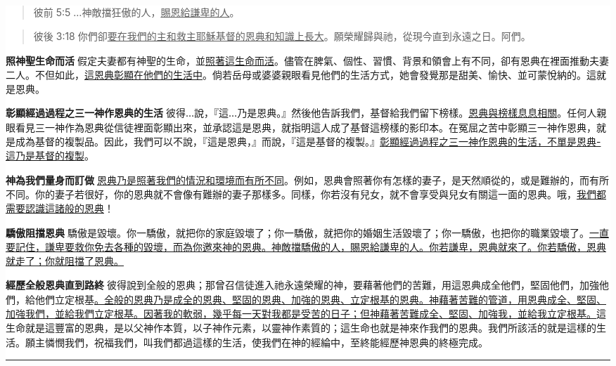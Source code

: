 > 彼前 5:5 …神敵擋狂傲的人，<u>賜恩給謙卑的人</u>。

> 彼後 3:18 你們卻<u>要在我們的主和救主耶穌基督的恩典和知識上長大</u>。願榮耀歸與祂，從現今直到永遠之日。阿們。

**照神聖生命而活** 假定夫妻都有神聖的生命，並<u>照著這生命而活</u>。儘管在脾氣、個性、習慣、背景和領會上有不同，卻有恩典在裡面推動夫妻二人。不但如此，<u>這恩典彰顯在他們的生活中</u>。倘若岳母或婆婆親眼看見他們的生活方式，她會發覺那是甜美、愉快、並可蒙悅納的。這就是恩典。

**彰顯經過過程之三一神作恩典的生活** 彼得…說，『這…乃是恩典。』然後他告訴我們，基督給我們留下榜樣。<u>恩典與榜樣息息相關</u>。任何人親眼看見三一神作為恩典從信徒裡面彰顯出來，並承認這是恩典，就指明這人成了基督這榜樣的影印本。在冤屈之苦中彰顯三一神作恩典，就是成為基督的複製品。因此，我們可以不說，『這是恩典，』而說，『這是基督的複製。』<u>彰顯經過過程之三一神作恩典的生活，不單是恩典</u><u>-</u><u>這乃是基督的複製</u>。

**神為我們量身而訂做** <u>恩典乃是照著我們的情況和環境而有所不同</u>。例如，恩典會照著你有怎樣的妻子，是天然順從的，或是難辦的，而有所不同。你的妻子若很好，你的恩典就不會像有難辦的妻子那樣多。同樣，你若沒有兒女，就不會享受與兒女有關這一面的恩典。哦，<u>我們都需要認識這諸般的恩典</u>！

**驕傲阻擋恩典** 驕傲是毀壞。你一驕傲，就把你的家庭毀壞了；你一驕傲，就把你的婚姻生活毀壞了；你一驕傲，也把你的職業毀壞了。<u>一直要記住，謙卑要救你免去各種的毀壞，而為你邀來神的恩典。神敵擋驕傲的人，賜恩給謙卑的人。你若謙卑，恩典就來了。你若驕傲，恩典就走了；你就阻擋了恩典。</u>

**經歷全般恩典直到路終** 彼得說到全般的恩典；那曾召信徒進入祂永遠榮耀的神，要藉著他們的苦難，用這恩典成全他們，堅固他們，加強他們，給他們立定根基<u>。全般的恩典乃是成全的恩典、堅固的恩典、加強的恩典、立定根基的恩典。神藉著苦難的管道，用恩典成全、堅固、加強我們，並給我們立定根基。因著我的軟弱，幾乎每一天對我都是受苦的日子；但神藉著苦難成全、堅固、加強我，並給我立定根基。</u>這生命就是這豐富的恩典，是以父神作本質，以子神作元素，以靈神作素質的；這生命也就是神來作我們的恩典。我們所該活的就是這樣的生活。願主憐憫我們，祝福我們，叫我們都過這樣的生活，使我們在神的經綸中，至終能經歷神恩典的終極完成。

___

